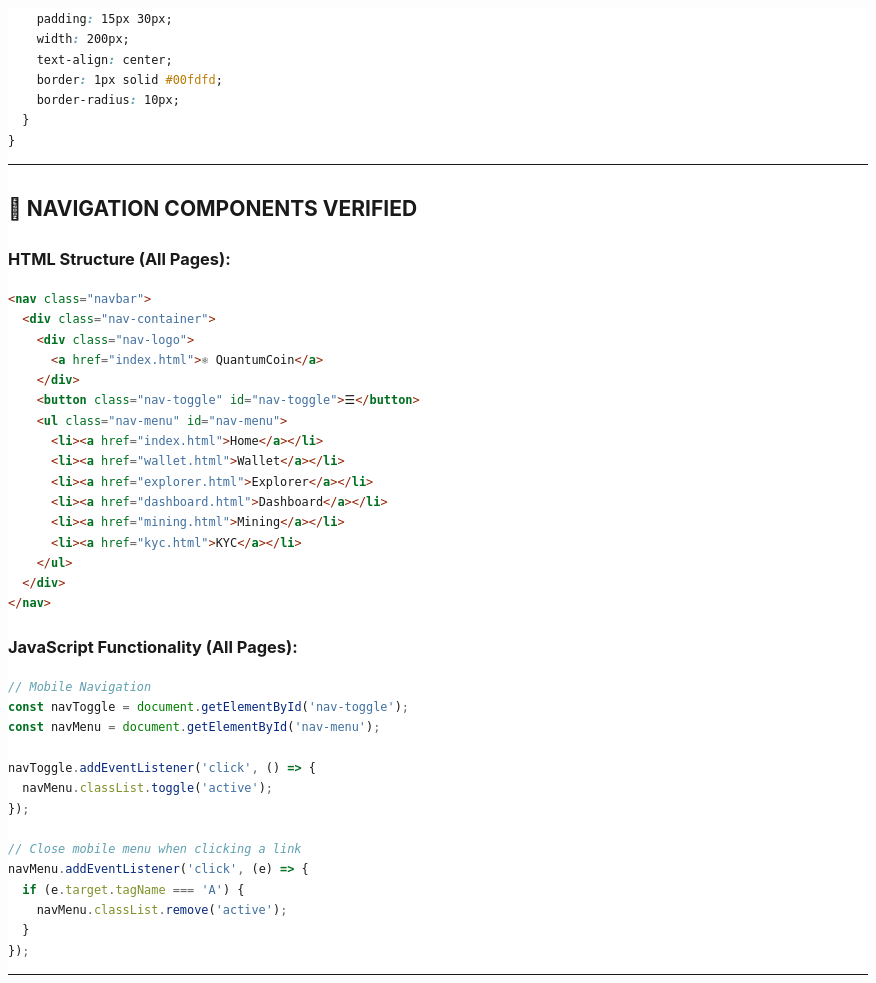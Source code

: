 ```css
    padding: 15px 30px;
    width: 200px;
    text-align: center;
    border: 1px solid #00fdfd;
    border-radius: 10px;
  }
}
```

---

## 🧪 NAVIGATION COMPONENTS VERIFIED

### HTML Structure (All Pages):
```html
<nav class="navbar">
  <div class="nav-container">
    <div class="nav-logo">
      <a href="index.html">⚛️ QuantumCoin</a>
    </div>
    <button class="nav-toggle" id="nav-toggle">☰</button>
    <ul class="nav-menu" id="nav-menu">
      <li><a href="index.html">Home</a></li>
      <li><a href="wallet.html">Wallet</a></li>
      <li><a href="explorer.html">Explorer</a></li>
      <li><a href="dashboard.html">Dashboard</a></li>
      <li><a href="mining.html">Mining</a></li>
      <li><a href="kyc.html">KYC</a></li>
    </ul>
  </div>
</nav>
```

### JavaScript Functionality (All Pages):
```javascript
// Mobile Navigation
const navToggle = document.getElementById('nav-toggle');
const navMenu = document.getElementById('nav-menu');

navToggle.addEventListener('click', () => {
  navMenu.classList.toggle('active');
});

// Close mobile menu when clicking a link
navMenu.addEventListener('click', (e) => {
  if (e.target.tagName === 'A') {
    navMenu.classList.remove('active');
  }
});
```

---
